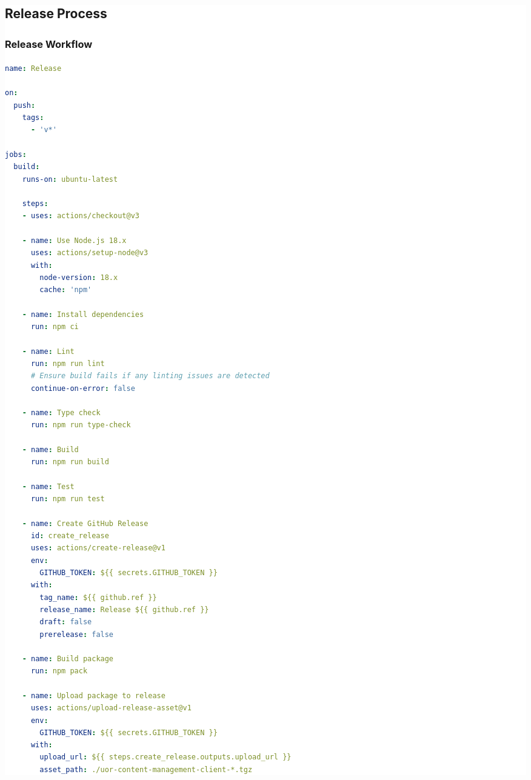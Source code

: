 ## Release Process

### Release Workflow

```yaml
name: Release

on:
  push:
    tags:
      - 'v*'

jobs:
  build:
    runs-on: ubuntu-latest
    
    steps:
    - uses: actions/checkout@v3
    
    - name: Use Node.js 18.x
      uses: actions/setup-node@v3
      with:
        node-version: 18.x
        cache: 'npm'
    
    - name: Install dependencies
      run: npm ci
    
    - name: Lint
      run: npm run lint
      # Ensure build fails if any linting issues are detected
      continue-on-error: false
      
    - name: Type check
      run: npm run type-check
    
    - name: Build
      run: npm run build
    
    - name: Test
      run: npm run test
    
    - name: Create GitHub Release
      id: create_release
      uses: actions/create-release@v1
      env:
        GITHUB_TOKEN: ${{ secrets.GITHUB_TOKEN }}
      with:
        tag_name: ${{ github.ref }}
        release_name: Release ${{ github.ref }}
        draft: false
        prerelease: false
    
    - name: Build package
      run: npm pack
    
    - name: Upload package to release
      uses: actions/upload-release-asset@v1
      env:
        GITHUB_TOKEN: ${{ secrets.GITHUB_TOKEN }}
      with:
        upload_url: ${{ steps.create_release.outputs.upload_url }}
        asset_path: ./uor-content-management-client-*.tgz
```